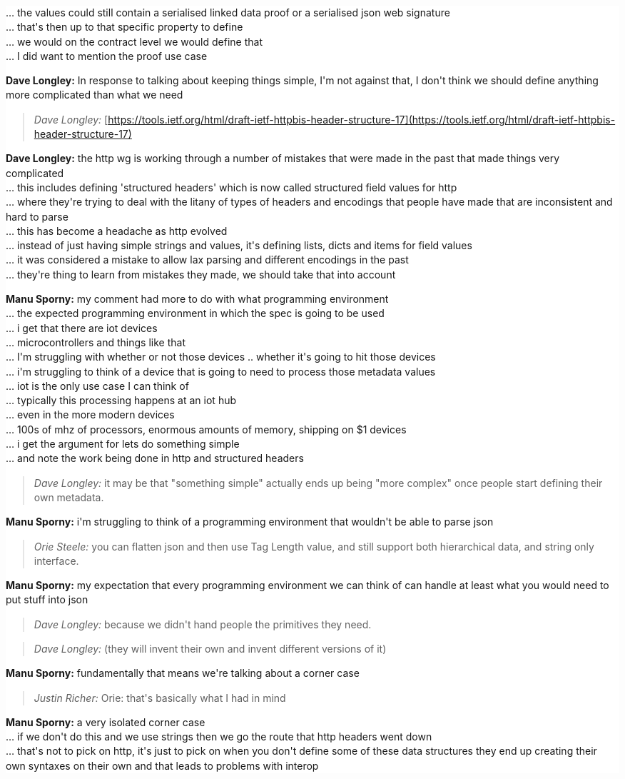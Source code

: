 … the values could still contain a serialised linked data proof or a serialised json web signature  
… that's then up to that specific property to define  
… we would on the contract level we would define that  
… I did want to mention the proof use case  

**Dave Longley:** In response to talking about keeping things simple, I'm not against that, I don't think we should define anything more complicated than what we need  

> *Dave Longley:* [https://tools.ietf.org/html/draft-ietf-httpbis-header-structure-17](https://tools.ietf.org/html/draft-ietf-httpbis-header-structure-17)

**Dave Longley:** the http wg is working through a number of mistakes that were made in the past that made things very complicated  
… this includes defining 'structured headers' which is now called structured field values for http  
… where they're trying to deal with the litany of types of headers and encodings that people have made that are inconsistent and hard to parse  
… this has become a headache as http evolved  
… instead of just having simple strings and values, it's defining lists, dicts and items for field values  
… it was considered a mistake to allow lax parsing and different encodings in the past  
… they're thing to learn from mistakes they made, we should take that into account  

**Manu Sporny:** my comment had more to do with what programming environment  
… the expected programming environment in which the spec is going to be used  
… i get that there are iot devices  
… microcontrollers and things like that  
… I'm struggling with whether or not those devices .. whether it's going to hit those devices  
… i'm struggling to think of a device that is going to need to process those metadata values  
… iot is the only use case I can think of  
… typically this processing happens at an iot hub  
… even in the more modern devices  
… 100s of mhz of processors, enormous amounts of memory, shipping on $1 devices  
… i get the argument for lets do something simple  
… and note the work being done in http and structured headers  

> *Dave Longley:* it may be that "something simple" actually ends up being "more complex" once people start defining their own metadata.

**Manu Sporny:** i'm struggling to think of a programming environment that wouldn't be able to parse json  

> *Orie Steele:* you can flatten json and then use Tag Length value, and still support both hierarchical data, and string only interface.

**Manu Sporny:** my expectation that every programming environment we can think of can handle at least what you would need to put stuff into json  

> *Dave Longley:* because we didn't hand people the primitives they need.

> *Dave Longley:* (they will invent their own and invent different versions of it)

**Manu Sporny:** fundamentally that means we're talking about a corner case  

> *Justin Richer:* Orie: that's basically what I had in mind

**Manu Sporny:** a very isolated corner case  
… if we don't do this and we use strings then we go the route that http headers went down  
… that's not to pick on http, it's just to pick on when you don't define some of these data structures they end up creating their own syntaxes on their own and that leads to problems with interop  

